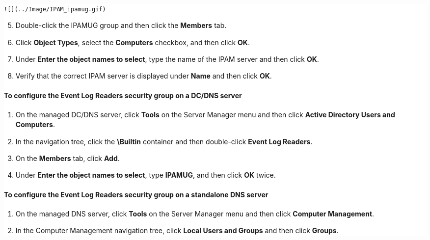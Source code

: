     ![](../Image/IPAM_ipamug.gif)  
  
5.  Double\-click the IPAMUG group and then click the **Members** tab.  
  
6.  Click **Object Types**, select the **Computers** checkbox, and then click **OK**.  
  
7.  Under **Enter the object names to select**, type the name of the IPAM server and then click **OK**.  
  
8.  Verify that the correct IPAM server is displayed under **Name** and then click **OK**.  
  
#### To configure the Event Log Readers security group on a DC\/DNS server  
  
1.  On the managed DC\/DNS server, click **Tools** on the Server Manager menu and then click **Active Directory Users and Computers**.  
  
2.  In the navigation tree, click the **<domain>\\Builtin** container and then double\-click **Event Log Readers**.  
  
3.  On the **Members** tab, click **Add**.  
  
4.  Under **Enter the object names to select**, type **IPAMUG**, and then click **OK** twice.  
  
#### To configure the Event Log Readers security group on a standalone DNS server  
  
1.  On the managed DNS server, click **Tools** on the Server Manager menu and then click **Computer Management**.  
  
2.  In the Computer Management navigation tree, click **Local Users and Groups** and then click **Groups**.  
  